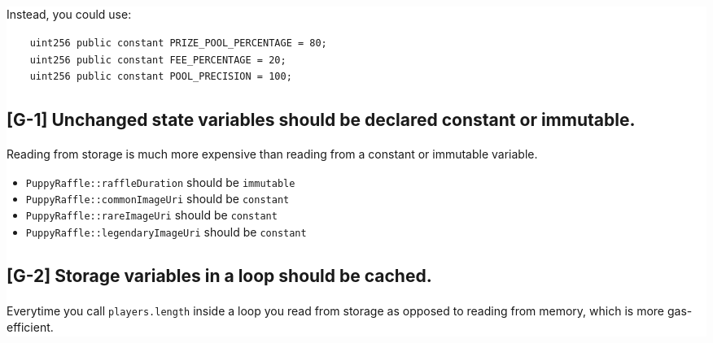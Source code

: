 Instead, you could use: 

```solidity
    uint256 public constant PRIZE_POOL_PERCENTAGE = 80;
    uint256 public constant FEE_PERCENTAGE = 20;
    uint256 public constant POOL_PRECISION = 100;
```

## [G-1] Unchanged state variables should be declared constant or immutable. 

Reading from storage is much more expensive than reading from a constant or immutable variable.

- `PuppyRaffle::raffleDuration` should be `immutable`
- `PuppyRaffle::commonImageUri` should be `constant`
- `PuppyRaffle::rareImageUri` should be `constant`
- `PuppyRaffle::legendaryImageUri` should be `constant`

## [G-2] Storage variables in a loop should be cached. 

Everytime you call `players.length` inside a loop you read from storage as opposed to reading from memory, which is more gas-efficient.